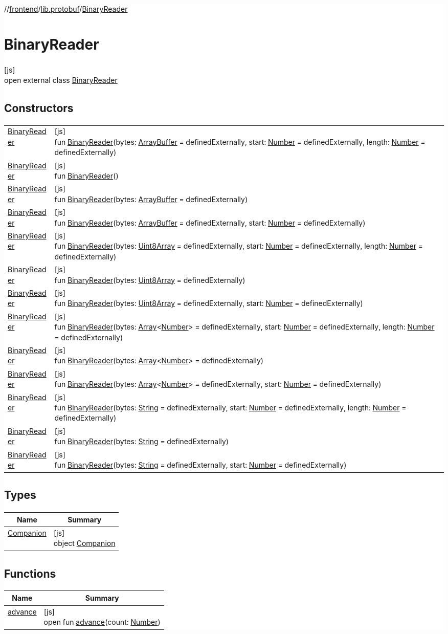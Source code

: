 //[frontend](../../../index.md)/[lib.protobuf](../index.md)/[BinaryReader](index.md)

# BinaryReader

[js]\
open external class [BinaryReader](index.md)

## Constructors

| | |
|---|---|
| [BinaryReader](-binary-reader.md) | [js]<br>fun [BinaryReader](-binary-reader.md)(bytes: [ArrayBuffer](https://kotlinlang.org/api/latest/jvm/stdlib/org.khronos.webgl/-array-buffer/index.html) = definedExternally, start: [Number](https://kotlinlang.org/api/latest/jvm/stdlib/kotlin/-number/index.html) = definedExternally, length: [Number](https://kotlinlang.org/api/latest/jvm/stdlib/kotlin/-number/index.html) = definedExternally) |
| [BinaryReader](-binary-reader.md) | [js]<br>fun [BinaryReader](-binary-reader.md)() |
| [BinaryReader](-binary-reader.md) | [js]<br>fun [BinaryReader](-binary-reader.md)(bytes: [ArrayBuffer](https://kotlinlang.org/api/latest/jvm/stdlib/org.khronos.webgl/-array-buffer/index.html) = definedExternally) |
| [BinaryReader](-binary-reader.md) | [js]<br>fun [BinaryReader](-binary-reader.md)(bytes: [ArrayBuffer](https://kotlinlang.org/api/latest/jvm/stdlib/org.khronos.webgl/-array-buffer/index.html) = definedExternally, start: [Number](https://kotlinlang.org/api/latest/jvm/stdlib/kotlin/-number/index.html) = definedExternally) |
| [BinaryReader](-binary-reader.md) | [js]<br>fun [BinaryReader](-binary-reader.md)(bytes: [Uint8Array](https://kotlinlang.org/api/latest/jvm/stdlib/org.khronos.webgl/-uint8-array/index.html) = definedExternally, start: [Number](https://kotlinlang.org/api/latest/jvm/stdlib/kotlin/-number/index.html) = definedExternally, length: [Number](https://kotlinlang.org/api/latest/jvm/stdlib/kotlin/-number/index.html) = definedExternally) |
| [BinaryReader](-binary-reader.md) | [js]<br>fun [BinaryReader](-binary-reader.md)(bytes: [Uint8Array](https://kotlinlang.org/api/latest/jvm/stdlib/org.khronos.webgl/-uint8-array/index.html) = definedExternally) |
| [BinaryReader](-binary-reader.md) | [js]<br>fun [BinaryReader](-binary-reader.md)(bytes: [Uint8Array](https://kotlinlang.org/api/latest/jvm/stdlib/org.khronos.webgl/-uint8-array/index.html) = definedExternally, start: [Number](https://kotlinlang.org/api/latest/jvm/stdlib/kotlin/-number/index.html) = definedExternally) |
| [BinaryReader](-binary-reader.md) | [js]<br>fun [BinaryReader](-binary-reader.md)(bytes: [Array](https://kotlinlang.org/api/latest/jvm/stdlib/kotlin/-array/index.html)&lt;[Number](https://kotlinlang.org/api/latest/jvm/stdlib/kotlin/-number/index.html)&gt; = definedExternally, start: [Number](https://kotlinlang.org/api/latest/jvm/stdlib/kotlin/-number/index.html) = definedExternally, length: [Number](https://kotlinlang.org/api/latest/jvm/stdlib/kotlin/-number/index.html) = definedExternally) |
| [BinaryReader](-binary-reader.md) | [js]<br>fun [BinaryReader](-binary-reader.md)(bytes: [Array](https://kotlinlang.org/api/latest/jvm/stdlib/kotlin/-array/index.html)&lt;[Number](https://kotlinlang.org/api/latest/jvm/stdlib/kotlin/-number/index.html)&gt; = definedExternally) |
| [BinaryReader](-binary-reader.md) | [js]<br>fun [BinaryReader](-binary-reader.md)(bytes: [Array](https://kotlinlang.org/api/latest/jvm/stdlib/kotlin/-array/index.html)&lt;[Number](https://kotlinlang.org/api/latest/jvm/stdlib/kotlin/-number/index.html)&gt; = definedExternally, start: [Number](https://kotlinlang.org/api/latest/jvm/stdlib/kotlin/-number/index.html) = definedExternally) |
| [BinaryReader](-binary-reader.md) | [js]<br>fun [BinaryReader](-binary-reader.md)(bytes: [String](https://kotlinlang.org/api/latest/jvm/stdlib/kotlin/-string/index.html) = definedExternally, start: [Number](https://kotlinlang.org/api/latest/jvm/stdlib/kotlin/-number/index.html) = definedExternally, length: [Number](https://kotlinlang.org/api/latest/jvm/stdlib/kotlin/-number/index.html) = definedExternally) |
| [BinaryReader](-binary-reader.md) | [js]<br>fun [BinaryReader](-binary-reader.md)(bytes: [String](https://kotlinlang.org/api/latest/jvm/stdlib/kotlin/-string/index.html) = definedExternally) |
| [BinaryReader](-binary-reader.md) | [js]<br>fun [BinaryReader](-binary-reader.md)(bytes: [String](https://kotlinlang.org/api/latest/jvm/stdlib/kotlin/-string/index.html) = definedExternally, start: [Number](https://kotlinlang.org/api/latest/jvm/stdlib/kotlin/-number/index.html) = definedExternally) |

## Types

| Name | Summary |
|---|---|
| [Companion](-companion/index.md) | [js]<br>object [Companion](-companion/index.md) |

## Functions

| Name | Summary |
|---|---|
| [advance](advance.md) | [js]<br>open fun [advance](advance.md)(count: [Number](https://kotlinlang.org/api/latest/jvm/stdlib/kotlin/-number/index.html)) |